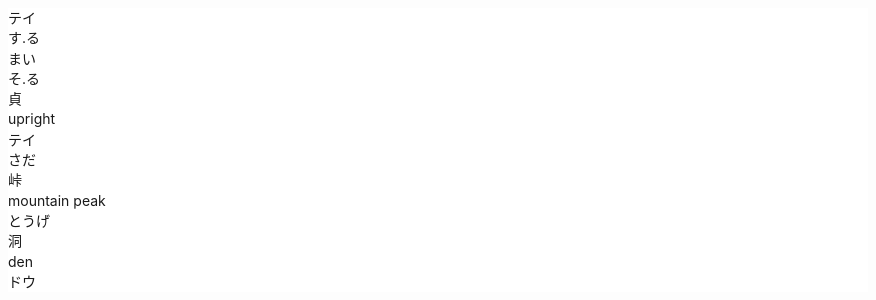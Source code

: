 <div class="kanji-item-reading-on">テイ</div>
<div class="kanji-item-reading-kun">す.る</div>
<div class="kanji-item-reading-kun">まい</div>
<div class="kanji-item-reading-kun">そ.る</div>
</div>
</div>
<div class="kanji-item">
<div class="kanji-value">貞</div>
<div class="kanji-item-meaning">
<div>upright</div>
</div>
<div class="kanji-item-reading">
<div class="kanji-item-reading-on">テイ</div>
<div class="kanji-item-reading-kun">さだ</div>
</div>
</div>
<div class="kanji-item">
<div class="kanji-value">峠</div>
<div class="kanji-item-meaning">
<div>mountain peak</div>
</div>
<div class="kanji-item-reading">
<div class="kanji-item-reading-kun">とうげ</div>
</div>
</div>
<div class="kanji-item">
<div class="kanji-value">洞</div>
<div class="kanji-item-meaning">
<div>den</div>
</div>
<div class="kanji-item-reading">
<div class="kanji-item-reading-on">ドウ</div>
